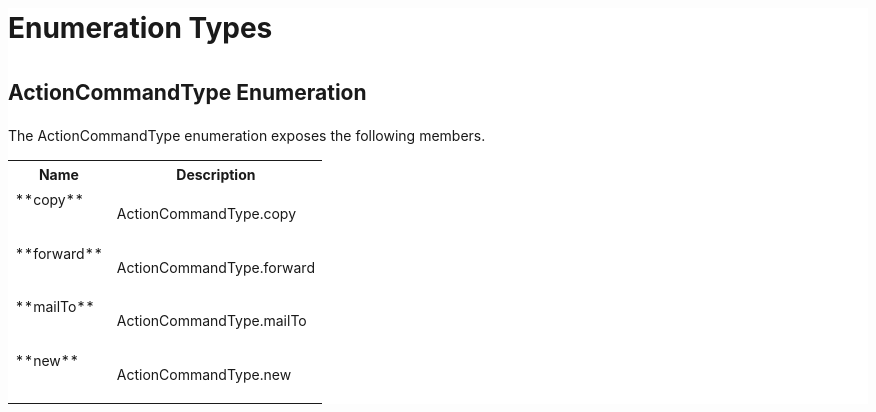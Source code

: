 # Enumeration Types

## ActionCommandType Enumeration

The ActionCommandType enumeration exposes the following members.

<table style="WIDTH: 100%">

<tbody>

<tr>

<th>Name</th>

<th>Description</th>

</tr>

<tr>

<td>**copy**</td>

<td>

ActionCommandType.copy

</td>

</tr>

<tr>

<td>**forward**</td>

<td>

ActionCommandType.forward

</td>

</tr>

<tr>

<td>**mailTo**</td>

<td>

ActionCommandType.mailTo

</td>

</tr>

<tr>

<td>**new**</td>

<td>

ActionCommandType.new
